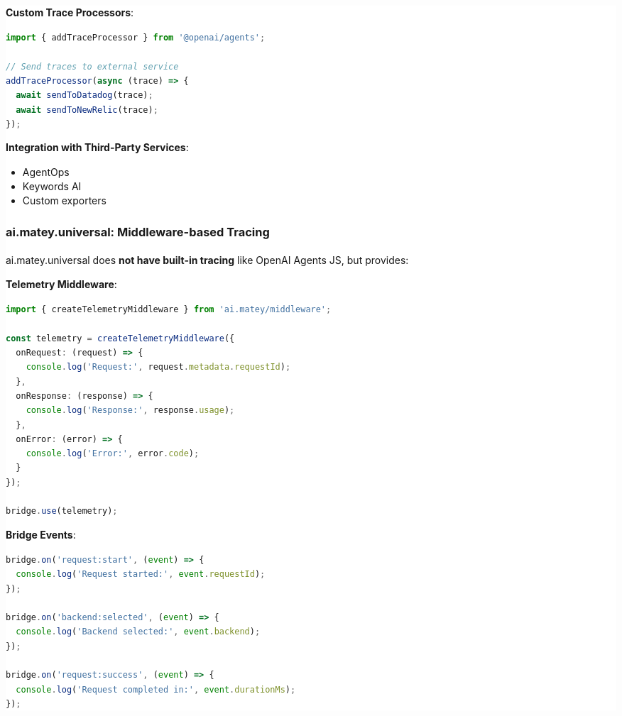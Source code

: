 **Custom Trace Processors**:
```typescript
import { addTraceProcessor } from '@openai/agents';

// Send traces to external service
addTraceProcessor(async (trace) => {
  await sendToDatadog(trace);
  await sendToNewRelic(trace);
});
```

**Integration with Third-Party Services**:
- AgentOps
- Keywords AI
- Custom exporters

### ai.matey.universal: Middleware-based Tracing

ai.matey.universal does **not have built-in tracing** like OpenAI Agents JS, but provides:

**Telemetry Middleware**:
```typescript
import { createTelemetryMiddleware } from 'ai.matey/middleware';

const telemetry = createTelemetryMiddleware({
  onRequest: (request) => {
    console.log('Request:', request.metadata.requestId);
  },
  onResponse: (response) => {
    console.log('Response:', response.usage);
  },
  onError: (error) => {
    console.log('Error:', error.code);
  }
});

bridge.use(telemetry);
```

**Bridge Events**:
```typescript
bridge.on('request:start', (event) => {
  console.log('Request started:', event.requestId);
});

bridge.on('backend:selected', (event) => {
  console.log('Backend selected:', event.backend);
});

bridge.on('request:success', (event) => {
  console.log('Request completed in:', event.durationMs);
});
```
